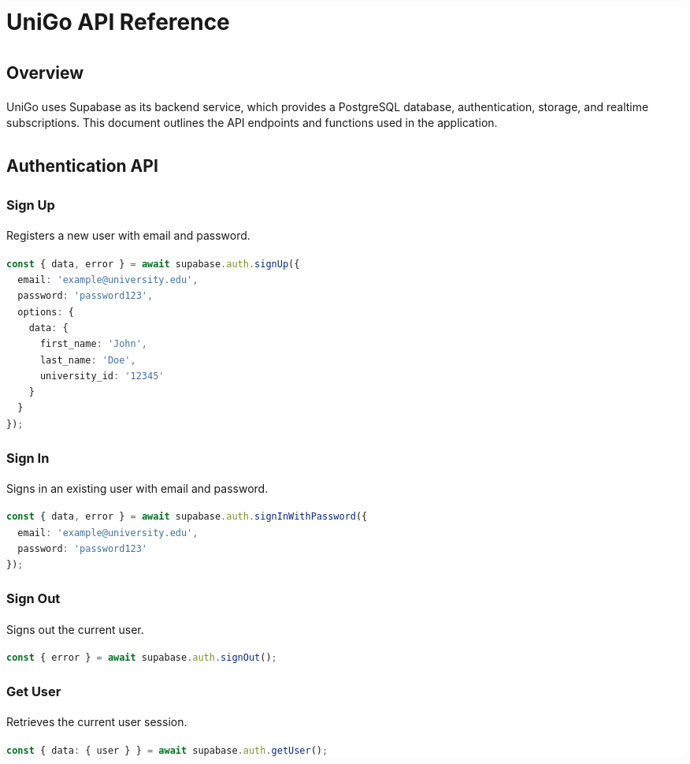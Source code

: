 # UniGo API Reference

## Overview

UniGo uses Supabase as its backend service, which provides a PostgreSQL database, authentication, storage, and realtime subscriptions. This document outlines the API endpoints and functions used in the application.

## Authentication API

### Sign Up

Registers a new user with email and password.

```typescript
const { data, error } = await supabase.auth.signUp({
  email: 'example@university.edu',
  password: 'password123',
  options: {
    data: {
      first_name: 'John',
      last_name: 'Doe',
      university_id: '12345'
    }
  }
});
```

### Sign In

Signs in an existing user with email and password.

```typescript
const { data, error } = await supabase.auth.signInWithPassword({
  email: 'example@university.edu',
  password: 'password123'
});
```

### Sign Out

Signs out the current user.

```typescript
const { error } = await supabase.auth.signOut();
```

### Get User

Retrieves the current user session.

```typescript
const { data: { user } } = await supabase.auth.getUser();
```
